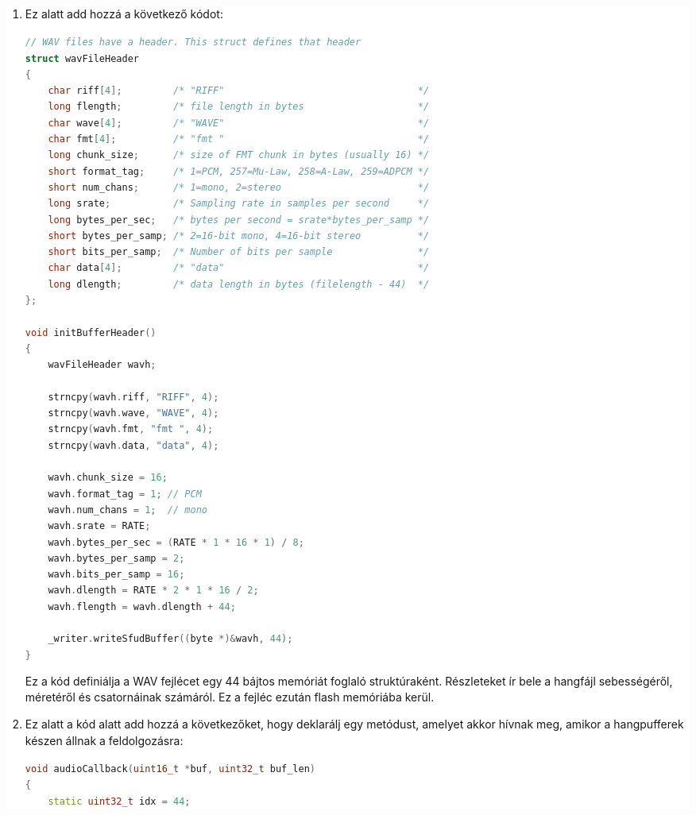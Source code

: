 1. Ez alatt add hozzá a következő kódot:

    ```cpp
    // WAV files have a header. This struct defines that header
    struct wavFileHeader
    {
        char riff[4];         /* "RIFF"                                  */
        long flength;         /* file length in bytes                    */
        char wave[4];         /* "WAVE"                                  */
        char fmt[4];          /* "fmt "                                  */
        long chunk_size;      /* size of FMT chunk in bytes (usually 16) */
        short format_tag;     /* 1=PCM, 257=Mu-Law, 258=A-Law, 259=ADPCM */
        short num_chans;      /* 1=mono, 2=stereo                        */
        long srate;           /* Sampling rate in samples per second     */
        long bytes_per_sec;   /* bytes per second = srate*bytes_per_samp */
        short bytes_per_samp; /* 2=16-bit mono, 4=16-bit stereo          */
        short bits_per_samp;  /* Number of bits per sample               */
        char data[4];         /* "data"                                  */
        long dlength;         /* data length in bytes (filelength - 44)  */
    };

    void initBufferHeader()
    {
        wavFileHeader wavh;

        strncpy(wavh.riff, "RIFF", 4);
        strncpy(wavh.wave, "WAVE", 4);
        strncpy(wavh.fmt, "fmt ", 4);
        strncpy(wavh.data, "data", 4);

        wavh.chunk_size = 16;
        wavh.format_tag = 1; // PCM
        wavh.num_chans = 1;  // mono
        wavh.srate = RATE;
        wavh.bytes_per_sec = (RATE * 1 * 16 * 1) / 8;
        wavh.bytes_per_samp = 2;
        wavh.bits_per_samp = 16;
        wavh.dlength = RATE * 2 * 1 * 16 / 2;
        wavh.flength = wavh.dlength + 44;

        _writer.writeSfudBuffer((byte *)&wavh, 44);
    }
    ```

    Ez a kód definiálja a WAV fejlécet egy 44 bájtos memóriát foglaló struktúraként. Részleteket ír bele a hangfájl sebességéről, méretéről és csatornáinak számáról. Ez a fejléc ezután flash memóriába kerül.

1. Ez alatt a kód alatt add hozzá a következőket, hogy deklarálj egy metódust, amelyet akkor hívnak meg, amikor a hangpufferek készen állnak a feldolgozásra:

    ```cpp
    void audioCallback(uint16_t *buf, uint32_t buf_len)
    {
        static uint32_t idx = 44;
